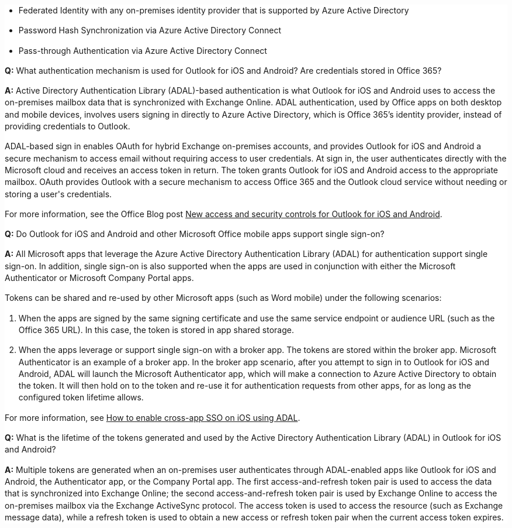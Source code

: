   - Federated Identity with any on-premises identity provider that is supported by Azure Active Directory

  - Password Hash Synchronization via Azure Active Directory Connect

  - Pass-through Authentication via Azure Active Directory Connect

**Q:**  What authentication mechanism is used for Outlook for iOS and Android? Are credentials stored in Office 365?

**A:**  Active Directory Authentication Library (ADAL)-based authentication is what Outlook for iOS and Android uses to access the on-premises mailbox data that is synchronized with Exchange Online. ADAL authentication, used by Office apps on both desktop and mobile devices, involves users signing in directly to Azure Active Directory, which is Office 365’s identity provider, instead of providing credentials to Outlook.

ADAL-based sign in enables OAuth for hybrid Exchange on-premises accounts, and provides Outlook for iOS and Android a secure mechanism to access email without requiring access to user credentials. At sign in, the user authenticates directly with the Microsoft cloud and receives an access token in return. The token grants Outlook for iOS and Android access to the appropriate mailbox. OAuth provides Outlook with a secure mechanism to access Office 365 and the Outlook cloud service without needing or storing a user's credentials.

For more information, see the Office Blog post [New access and security controls for Outlook for iOS and Android](https://blogs.office.com/2015/06/10/new-access-and-security-controls-for-outlook-for-ios-and-android/).

**Q:**  Do Outlook for iOS and Android and other Microsoft Office mobile apps support single sign-on?

**A:**  All Microsoft apps that leverage the Azure Active Directory Authentication Library (ADAL) for authentication support single sign-on. In addition, single sign-on is also supported when the apps are used in conjunction with either the Microsoft Authenticator or Microsoft Company Portal apps.

Tokens can be shared and re-used by other Microsoft apps (such as Word mobile) under the following scenarios:

1.  When the apps are signed by the same signing certificate and use the same service endpoint or audience URL (such as the Office 365 URL). In this case, the token is stored in app shared storage.

2.  When the apps leverage or support single sign-on with a broker app. The tokens are stored within the broker app. Microsoft Authenticator is an example of a broker app. In the broker app scenario, after you attempt to sign in to Outlook for iOS and Android, ADAL will launch the Microsoft Authenticator app, which will make a connection to Azure Active Directory to obtain the token. It will then hold on to the token and re-use it for authentication requests from other apps, for as long as the configured token lifetime allows.

For more information, see [How to enable cross-app SSO on iOS using ADAL](https://docs.microsoft.com/en-us/azure/active-directory/develop/active-directory-sso-ios).

**Q:**  What is the lifetime of the tokens generated and used by the Active Directory Authentication Library (ADAL) in Outlook for iOS and Android?

**A:**  Multiple tokens are generated when an on-premises user authenticates through ADAL-enabled apps like Outlook for iOS and Android, the Authenticator app, or the Company Portal app. The first access-and-refresh token pair is used to access the data that is synchronized into Exchange Online; the second access-and-refresh token pair is used by Exchange Online to access the on-premises mailbox via the Exchange ActiveSync protocol. The access token is used to access the resource (such as Exchange message data), while a refresh token is used to obtain a new access or refresh token pair when the current access token expires.
